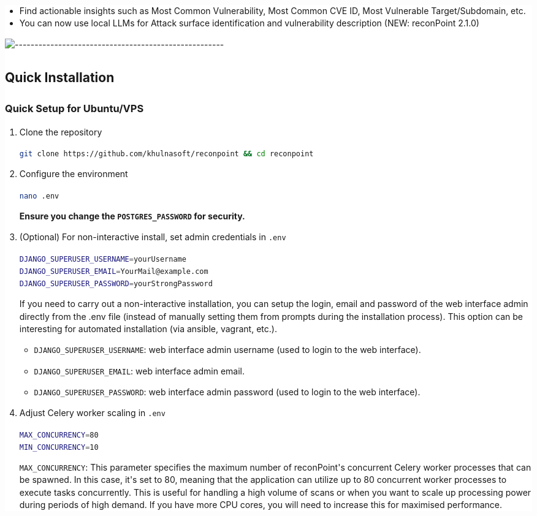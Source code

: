 * Find actionable insights such as Most Common Vulnerability, Most Common CVE ID, Most Vulnerable Target/Subdomain, etc.
* You can now use local LLMs for Attack surface identification and vulnerability description (NEW: reconPoint 2.1.0)

![-----------------------------------------------------](https://raw.githubusercontent.com/andreasbm/readme/master/assets/lines/aqua.png)

## Quick Installation

### Quick Setup for Ubuntu/VPS

1. Clone the repository

    ```bash
    git clone https://github.com/khulnasoft/reconpoint && cd reconpoint
    ```

1. Configure the environment

    ```bash
    nano .env
    ```

    **Ensure you change the `POSTGRES_PASSWORD` for security.**

1. (Optional) For non-interactive install, set admin credentials in `.env`

    ```bash
    DJANGO_SUPERUSER_USERNAME=yourUsername
    DJANGO_SUPERUSER_EMAIL=YourMail@example.com
    DJANGO_SUPERUSER_PASSWORD=yourStrongPassword
    ```
    If you need to carry out a non-interactive installation, you can setup the login, email and password of the web interface admin directly from the .env file (instead of manually setting them from prompts during the installation process). This option can be interesting for automated installation (via ansible, vagrant, etc.).

    * `DJANGO_SUPERUSER_USERNAME`: web interface admin username (used to login to the web interface).

    * `DJANGO_SUPERUSER_EMAIL`: web interface admin email.

    * `DJANGO_SUPERUSER_PASSWORD`: web interface admin password (used to login to the web interface).

1. Adjust Celery worker scaling in `.env`

    ```bash
    MAX_CONCURRENCY=80
    MIN_CONCURRENCY=10
    ```

    `MAX_CONCURRENCY`: This parameter specifies the maximum number of reconPoint's concurrent Celery worker processes that can be spawned. In this case, it's set to 80, meaning that the application can utilize up to 80 concurrent worker processes to execute tasks concurrently. This is useful for handling a high volume of scans or when you want to scale up processing power during periods of high demand. If you have more CPU cores, you will need to increase this for maximised performance.
